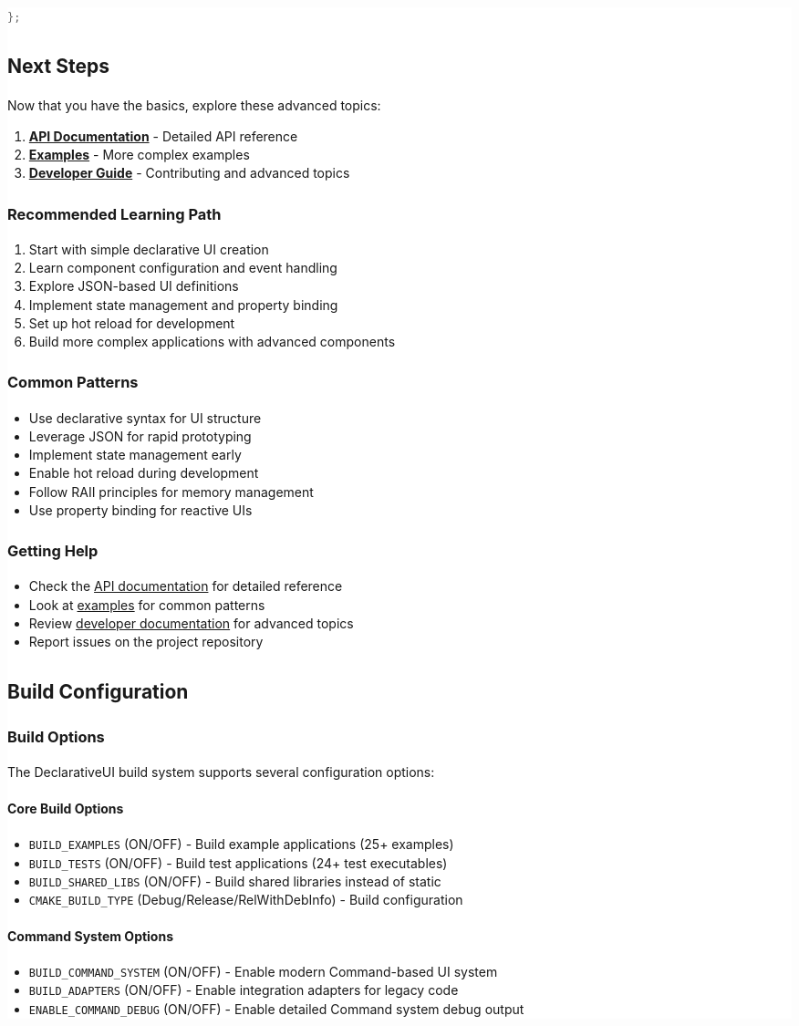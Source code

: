 ```cpp
};
```

## Next Steps

Now that you have the basics, explore these advanced topics:

1. **[API Documentation](../api/)** - Detailed API reference
2. **[Examples](../examples/)** - More complex examples
3. **[Developer Guide](../developer/)** - Contributing and advanced topics

### Recommended Learning Path

1. Start with simple declarative UI creation
2. Learn component configuration and event handling
3. Explore JSON-based UI definitions
4. Implement state management and property binding
5. Set up hot reload for development
6. Build more complex applications with advanced components

### Common Patterns

- Use declarative syntax for UI structure
- Leverage JSON for rapid prototyping
- Implement state management early
- Enable hot reload during development
- Follow RAII principles for memory management
- Use property binding for reactive UIs

### Getting Help

- Check the [API documentation](../api/) for detailed reference
- Look at [examples](../examples/) for common patterns
- Review [developer documentation](../developer/) for advanced topics
- Report issues on the project repository

## Build Configuration

### Build Options

The DeclarativeUI build system supports several configuration options:

#### Core Build Options
- `BUILD_EXAMPLES` (ON/OFF) - Build example applications (25+ examples)
- `BUILD_TESTS` (ON/OFF) - Build test applications (24+ test executables)
- `BUILD_SHARED_LIBS` (ON/OFF) - Build shared libraries instead of static
- `CMAKE_BUILD_TYPE` (Debug/Release/RelWithDebInfo) - Build configuration

#### Command System Options
- `BUILD_COMMAND_SYSTEM` (ON/OFF) - Enable modern Command-based UI system
- `BUILD_ADAPTERS` (ON/OFF) - Enable integration adapters for legacy code
- `ENABLE_COMMAND_DEBUG` (ON/OFF) - Enable detailed Command system debug output
